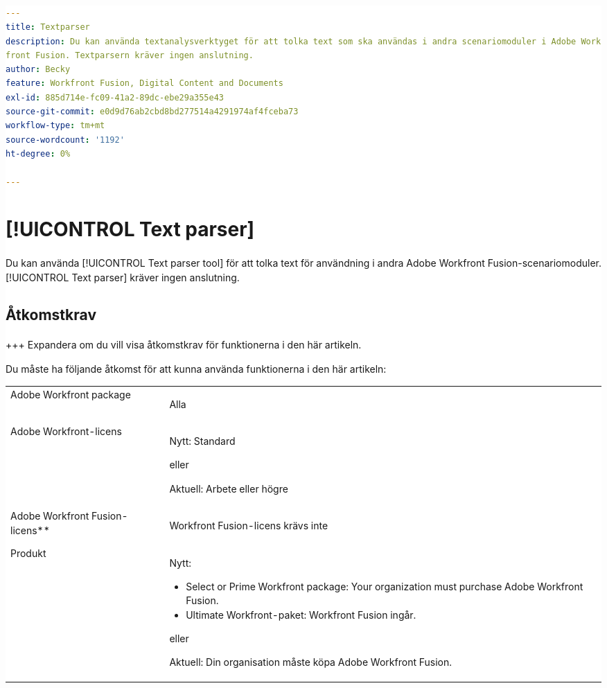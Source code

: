 ```yaml
---
title: Textparser
description: Du kan använda textanalysverktyget för att tolka text som ska användas i andra scenariomoduler i Adobe Workfront Fusion. Textparsern kräver ingen anslutning.
author: Becky
feature: Workfront Fusion, Digital Content and Documents
exl-id: 885d714e-fc09-41a2-89dc-ebe29a355e43
source-git-commit: e0d9d76ab2cbd8bd277514a4291974af4fceba73
workflow-type: tm+mt
source-wordcount: '1192'
ht-degree: 0%

---
```


# [!UICONTROL Text parser]

Du kan använda [!UICONTROL Text parser tool] för att tolka text för användning i andra Adobe Workfront Fusion-scenariomoduler. [!UICONTROL Text parser] kräver ingen anslutning.

## Åtkomstkrav

+++ Expandera om du vill visa åtkomstkrav för funktionerna i den här artikeln.

Du måste ha följande åtkomst för att kunna använda funktionerna i den här artikeln:

<table style="table-layout:auto">
 <col> 
 <col> 
 <tbody> 
  <tr> 
   <td role="rowheader">Adobe Workfront package</td> 
   <td> <p>Alla</p> </td> 
  </tr> 
  <tr data-mc-conditions=""> 
   <td role="rowheader">Adobe Workfront-licens</td> 
   <td> <p>Nytt: Standard</p><p>eller</p><p>Aktuell: Arbete eller högre</p> </td> 
  </tr> 
  <tr> 
   <td role="rowheader">Adobe Workfront Fusion-licens**</td> 
   <td>
   <p>Workfront Fusion-licens krävs inte</p>
   </td> 
  </tr> 
  <tr> 
   <td role="rowheader">Produkt</td> 
   <td>
   <p>Nytt:</p> <ul><li>Select or Prime Workfront package: Your organization must purchase Adobe Workfront Fusion.</li><li>Ultimate Workfront-paket: Workfront Fusion ingår.</li></ul>
   <p>eller</p>
   <p>Aktuell: Din organisation måste köpa Adobe Workfront Fusion.</p>
   </td> 
  </tr>
 </tbody> 
</table>

